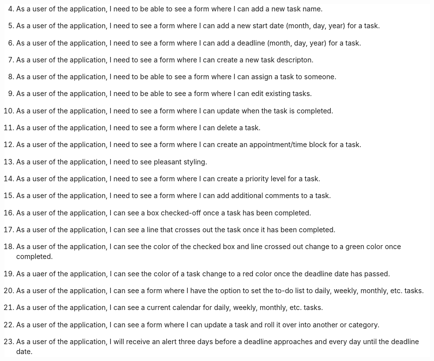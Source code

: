 4. As a user of the application, I need to be able to see a form where I can add a new task name.

5. As a user of the application, I need to see a form where I can add a new start date (month, day, year) for a task.

6. As a user of the application, I need to see a form where I can add a deadline (month, day, year) for a task.

7. As a user of the application, I need to see a form where I can create a new task descripton.

8. As a user of the application, I need to be able to see a form where I can assign a task to someone.

9. As a user of the application, I need to be able to see a form where I can edit existing tasks.

10. As a user of the application, I need to see a form where I can update when the task is completed.




11. As a user of the application, I need to see a form where I can delete a task.

12. As a user of the application, I need to see a form where I can create an appointment/time block for a task.

13. As a user of the application, I need to see pleasant styling. 

14. As a user of the application, I need to see a form where I can create a priority level for a task.

15. As a user of the application, I need to see a form where I can add additional comments to a task.

16. As a user of the application, I can see a box checked-off once a task has been completed.

17. As a user of the application, I can see a line that crosses out the task once it has been completed.

18. As a user of the application, I can see the color of the checked box and line crossed out change to a green color once completed.

19. As a uaer of the application, I can see the color of a task change to a red color once the deadline date has passed. 

20. As a user of the application, I can see a form where I have the option to set the to-do list to daily, weekly, monthly, etc. tasks.

21. As a user of the application, I can see a current calendar for daily, weekly, monthly, etc. tasks.

22. As a user of the application, I can see a form where I can update a task and roll it over into another or category.

23. As a user of the application, I will receive an alert three days before a deadline approaches and every day until the deadline date.



